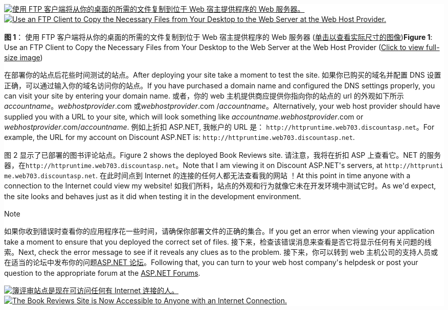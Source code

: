 
<span data-ttu-id="e9e49-153">[![使用 FTP 客户端将从你的桌面的所需的文件复制到位于 Web 宿主提供程序的 Web 服务器。](deploying-your-site-using-an-ftp-client-vb/_static/image2.png)](deploying-your-site-using-an-ftp-client-vb/_static/image1.png)</span><span class="sxs-lookup"><span data-stu-id="e9e49-153">[![Use an FTP Client to Copy the Necessary Files from Your Desktop to the Web Server at the Web Host Provider.](deploying-your-site-using-an-ftp-client-vb/_static/image2.png)](deploying-your-site-using-an-ftp-client-vb/_static/image1.png)</span></span>

<span data-ttu-id="e9e49-154">**图 1**： 使用 FTP 客户端将从你的桌面的所需的文件复制到位于 Web 宿主提供程序的 Web 服务器 ([单击以查看实际尺寸的图像](deploying-your-site-using-an-ftp-client-vb/_static/image3.png))</span><span class="sxs-lookup"><span data-stu-id="e9e49-154">**Figure 1**: Use an FTP Client to Copy the Necessary Files from Your Desktop to the Web Server at the Web Host Provider ([Click to view full-size image](deploying-your-site-using-an-ftp-client-vb/_static/image3.png))</span></span>


<span data-ttu-id="e9e49-155">在部署你的站点后花些时间测试的站点。</span><span class="sxs-lookup"><span data-stu-id="e9e49-155">After deploying your site take a moment to test the site.</span></span> <span data-ttu-id="e9e49-156">如果你已购买的域名并配置 DNS 设置正确，可以通过输入你的域名访问你的站点。</span><span class="sxs-lookup"><span data-stu-id="e9e49-156">If you have purchased a domain name and configured the DNS settings properly, you can visit your site by entering your domain name.</span></span> <span data-ttu-id="e9e49-157">或者，你的 web 主机提供商应提供你指向你的站点的 url 的外观如下所示*accountname*。*webhostprovider*.com 或*webhostprovider*.com /*accountname*。</span><span class="sxs-lookup"><span data-stu-id="e9e49-157">Alternatively, your web host provider should have supplied you with a URL to your site, which will look something like *accountname*.*webhostprovider*.com or *webhostprovider*.com/*accountname*.</span></span> <span data-ttu-id="e9e49-158">例如上折扣 ASP.NET, 我帐户的 URL 是： `http://httpruntime.web703.discountasp.net`。</span><span class="sxs-lookup"><span data-stu-id="e9e49-158">For example, the URL for my account on Discount ASP.NET is: `http://httpruntime.web703.discountasp.net`.</span></span>

<span data-ttu-id="e9e49-159">图 2 显示了已部署的图书评论站点。</span><span class="sxs-lookup"><span data-stu-id="e9e49-159">Figure 2 shows the deployed Book Reviews site.</span></span> <span data-ttu-id="e9e49-160">请注意，我将在折扣 ASP 上查看它。NET 的服务器，在`http://httpruntime.web703.discountasp.net`。</span><span class="sxs-lookup"><span data-stu-id="e9e49-160">Note that I am viewing it on Discount ASP.NET's servers, at `http://httpruntime.web703.discountasp.net`.</span></span> <span data-ttu-id="e9e49-161">在此时间点到 Internet 的连接的任何人都无法查看我的网站 ！</span><span class="sxs-lookup"><span data-stu-id="e9e49-161">At this point in time anyone with a connection to the Internet could view my website!</span></span> <span data-ttu-id="e9e49-162">如我们所料，站点的外观和行为就像它未在开发环境中测试它时。</span><span class="sxs-lookup"><span data-stu-id="e9e49-162">As we'd expect, the site looks and behaves just as it did when testing it in the development environment.</span></span>

> [!NOTE]
> <span data-ttu-id="e9e49-163">如果你收到错误时查看你的应用程序花一些时间，请确保你部署文件的正确的集合。</span><span class="sxs-lookup"><span data-stu-id="e9e49-163">If you get an error when viewing your application take a moment to ensure that you deployed the correct set of files.</span></span> <span data-ttu-id="e9e49-164">接下来，检查该错误消息来查看是否它将显示任何有关问题的线索。</span><span class="sxs-lookup"><span data-stu-id="e9e49-164">Next, check the error message to see if it reveals any clues as to the problem.</span></span> <span data-ttu-id="e9e49-165">接下来，你可以转到 web 主机公司的支持人员或在适当的论坛中发布你的问题[ASP.NET 论坛](https://forums.asp.net/)。</span><span class="sxs-lookup"><span data-stu-id="e9e49-165">Following that, you can turn to your web host company's helpdesk or post your question to the appropriate forum at the [ASP.NET Forums](https://forums.asp.net/).</span></span>


<span data-ttu-id="e9e49-166">[![簿评审站点是现在可访问任何有 Internet 连接的人。](deploying-your-site-using-an-ftp-client-vb/_static/image5.png)](deploying-your-site-using-an-ftp-client-vb/_static/image4.png)</span><span class="sxs-lookup"><span data-stu-id="e9e49-166">[![The Book Reviews Site is Now Accessible to Anyone with an Internet Connection.](deploying-your-site-using-an-ftp-client-vb/_static/image5.png)](deploying-your-site-using-an-ftp-client-vb/_static/image4.png)</span></span>

